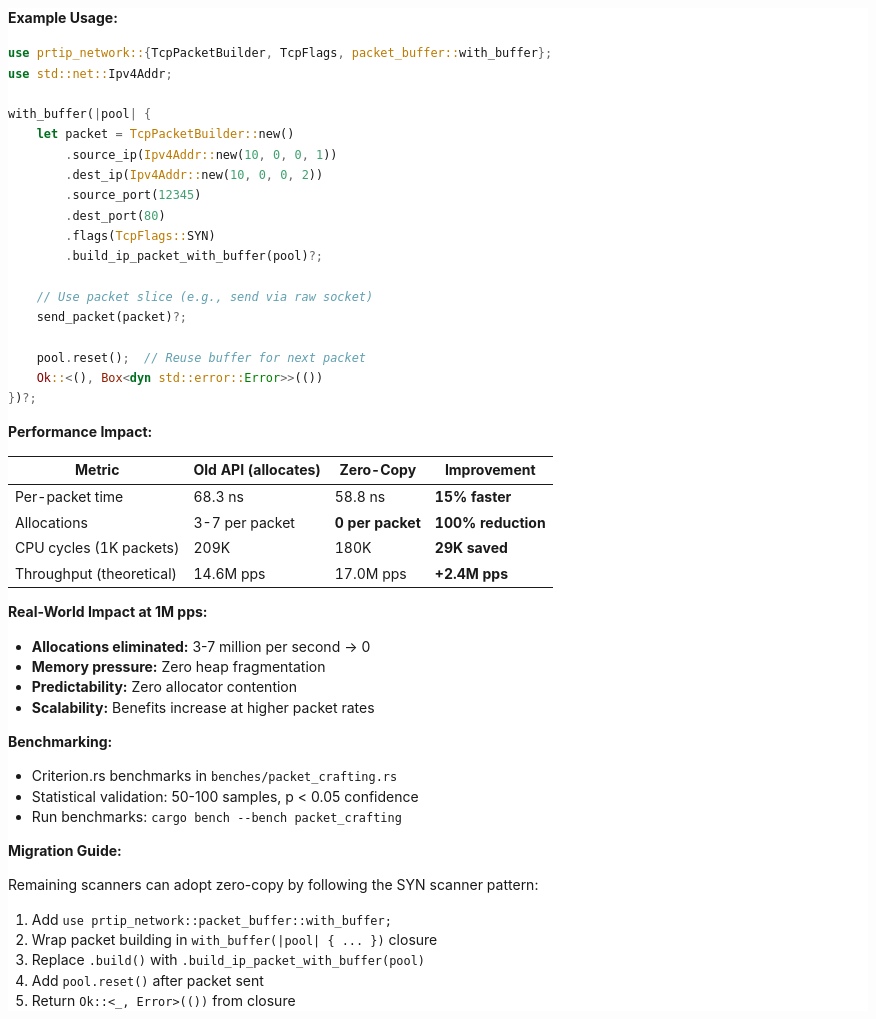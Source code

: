 **Example Usage:**
```rust
use prtip_network::{TcpPacketBuilder, TcpFlags, packet_buffer::with_buffer};
use std::net::Ipv4Addr;

with_buffer(|pool| {
    let packet = TcpPacketBuilder::new()
        .source_ip(Ipv4Addr::new(10, 0, 0, 1))
        .dest_ip(Ipv4Addr::new(10, 0, 0, 2))
        .source_port(12345)
        .dest_port(80)
        .flags(TcpFlags::SYN)
        .build_ip_packet_with_buffer(pool)?;

    // Use packet slice (e.g., send via raw socket)
    send_packet(packet)?;

    pool.reset();  // Reuse buffer for next packet
    Ok::<(), Box<dyn std::error::Error>>(())
})?;
```

**Performance Impact:**

| Metric | Old API (allocates) | Zero-Copy | Improvement |
|--------|---------------------|-----------|-------------|
| Per-packet time | 68.3 ns | 58.8 ns | **15% faster** |
| Allocations | 3-7 per packet | **0 per packet** | **100% reduction** |
| CPU cycles (1K packets) | 209K | 180K | **29K saved** |
| Throughput (theoretical) | 14.6M pps | 17.0M pps | **+2.4M pps** |

**Real-World Impact at 1M pps:**
- **Allocations eliminated:** 3-7 million per second → 0
- **Memory pressure:** Zero heap fragmentation
- **Predictability:** Zero allocator contention
- **Scalability:** Benefits increase at higher packet rates

**Benchmarking:**
- Criterion.rs benchmarks in `benches/packet_crafting.rs`
- Statistical validation: 50-100 samples, p < 0.05 confidence
- Run benchmarks: `cargo bench --bench packet_crafting`

**Migration Guide:**

Remaining scanners can adopt zero-copy by following the SYN scanner pattern:

1. Add `use prtip_network::packet_buffer::with_buffer;`
2. Wrap packet building in `with_buffer(|pool| { ... })` closure
3. Replace `.build()` with `.build_ip_packet_with_buffer(pool)`
4. Add `pool.reset()` after packet sent
5. Return `Ok::<_, Error>(())` from closure
